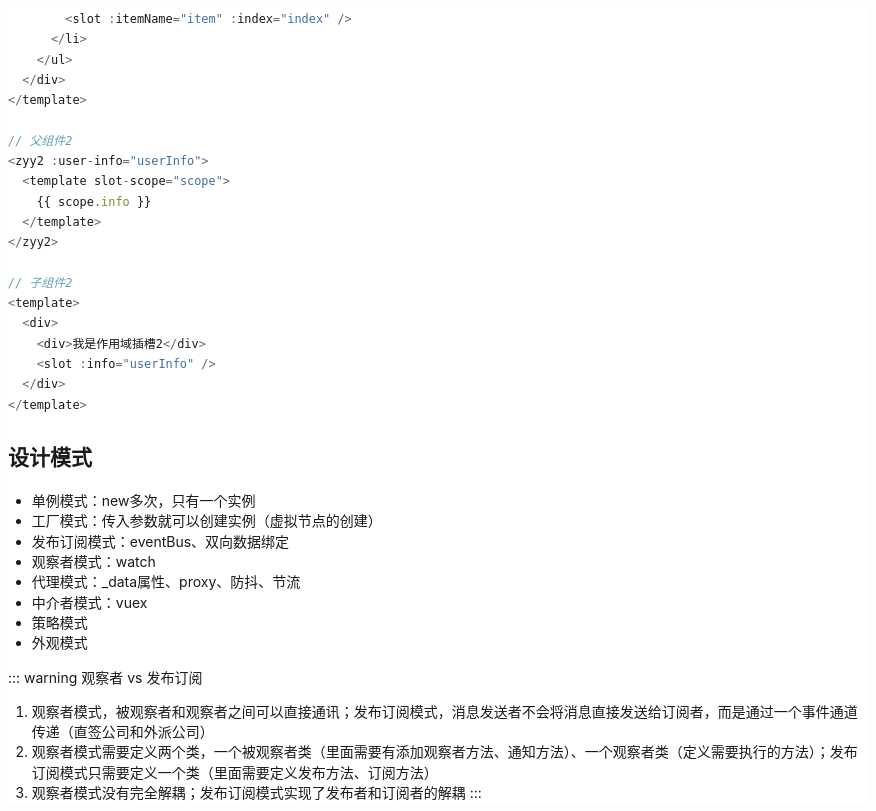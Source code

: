``` js
        <slot :itemName="item" :index="index" />
      </li>
    </ul>
  </div>
</template>

// 父组件2
<zyy2 :user-info="userInfo">
  <template slot-scope="scope">
    {{ scope.info }}
  </template>
</zyy2>

// 子组件2
<template>
  <div>
    <div>我是作用域插槽2</div>
    <slot :info="userInfo" />
  </div>
</template>
```

## 设计模式

- 单例模式：new多次，只有一个实例
- 工厂模式：传入参数就可以创建实例（虚拟节点的创建）
- 发布订阅模式：eventBus、双向数据绑定
- 观察者模式：watch
- 代理模式：_data属性、proxy、防抖、节流
- 中介者模式：vuex
- 策略模式
- 外观模式

::: warning 观察者 vs 发布订阅
1. 观察者模式，被观察者和观察者之间可以直接通讯；发布订阅模式，消息发送者不会将消息直接发送给订阅者，而是通过一个事件通道传递（直签公司和外派公司）
2. 观察者模式需要定义两个类，一个被观察者类（里面需要有添加观察者方法、通知方法）、一个观察者类（定义需要执行的方法）；发布订阅模式只需要定义一个类（里面需要定义发布方法、订阅方法）
3. 观察者模式没有完全解耦；发布订阅模式实现了发布者和订阅者的解耦
:::

